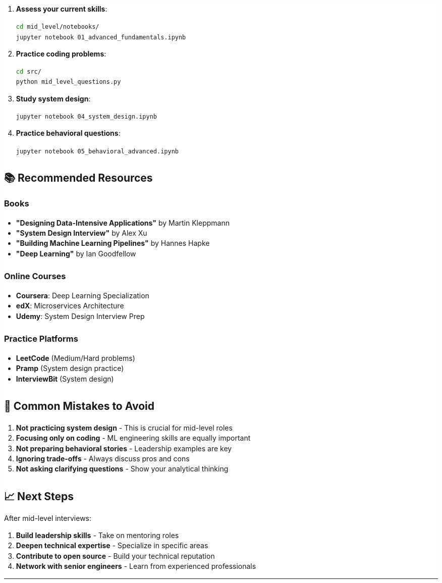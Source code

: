 1. **Assess your current skills**:
   ```bash
   cd mid_level/notebooks/
   jupyter notebook 01_advanced_fundamentals.ipynb
   ```

2. **Practice coding problems**:
   ```bash
   cd src/
   python mid_level_questions.py
   ```

3. **Study system design**:
   ```bash
   jupyter notebook 04_system_design.ipynb
   ```

4. **Practice behavioral questions**:
   ```bash
   jupyter notebook 05_behavioral_advanced.ipynb
   ```

## 📚 Recommended Resources

### Books
- **"Designing Data-Intensive Applications"** by Martin Kleppmann
- **"System Design Interview"** by Alex Xu
- **"Building Machine Learning Pipelines"** by Hannes Hapke
- **"Deep Learning"** by Ian Goodfellow

### Online Courses
- **Coursera**: Deep Learning Specialization
- **edX**: Microservices Architecture
- **Udemy**: System Design Interview Prep

### Practice Platforms
- **LeetCode** (Medium/Hard problems)
- **Pramp** (System design practice)
- **InterviewBit** (System design)

## 🎯 Common Mistakes to Avoid

1. **Not practicing system design** - This is crucial for mid-level roles
2. **Focusing only on coding** - ML engineering skills are equally important
3. **Not preparing behavioral stories** - Leadership examples are key
4. **Ignoring trade-offs** - Always discuss pros and cons
5. **Not asking clarifying questions** - Show your analytical thinking

## 📈 Next Steps

After mid-level interviews:
1. **Build leadership skills** - Take on mentoring roles
2. **Deepen technical expertise** - Specialize in specific areas
3. **Contribute to open source** - Build your technical reputation
4. **Network with senior engineers** - Learn from experienced professionals

---
